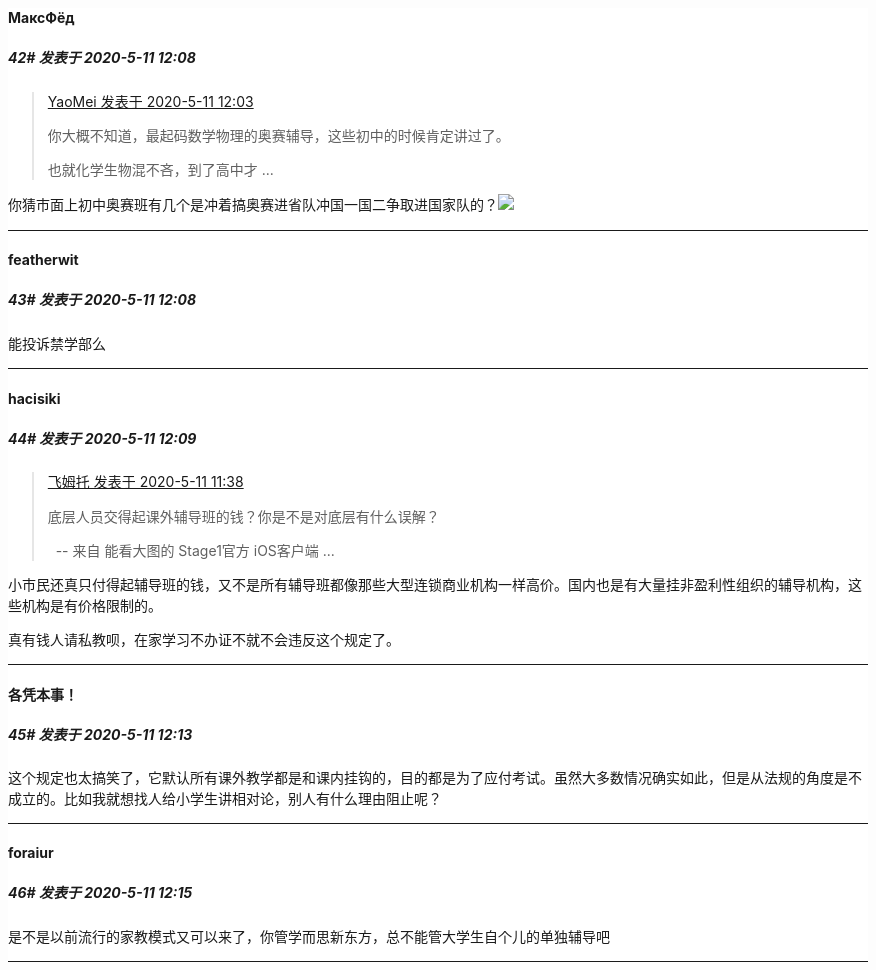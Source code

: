 ####  МаксФёд  
##### 42#       发表于 2020-5-11 12:08


<blockquote><a href="httphttps://bbs.saraba1st.com/2b/forum.php?mod=redirect&amp;goto=findpost&amp;pid=47377096&amp;ptid=1933948" target="_blank">YaoMei 发表于 2020-5-11 12:03</a>

你大概不知道，最起码数学物理的奥赛辅导，这些初中的时候肯定讲过了。

也就化学生物混不吝，到了高中才 ...</blockquote>
你猜市面上初中奥赛班有几个是冲着搞奥赛进省队冲国一国二争取进国家队的？<img src="https://static.saraba1st.com/image/smiley/face2017/047.png" referrerpolicy="no-referrer">


-----

####  featherwit  
##### 43#       发表于 2020-5-11 12:08


能投诉禁学部么


-----

####  hacisiki  
##### 44#       发表于 2020-5-11 12:09


<blockquote><a href="httphttps://bbs.saraba1st.com/2b/forum.php?mod=redirect&amp;goto=findpost&amp;pid=47376743&amp;ptid=1933948" target="_blank">飞姆托 发表于 2020-5-11 11:38</a>

底层人员交得起课外辅导班的钱？你是不是对底层有什么误解？


  -- 来自 能看大图的 Stage1官方 iOS客户端 ...</blockquote>
小市民还真只付得起辅导班的钱，又不是所有辅导班都像那些大型连锁商业机构一样高价。国内也是有大量挂非盈利性组织的辅导机构，这些机构是有价格限制的。


真有钱人请私教呗，在家学习不办证不就不会违反这个规定了。


-----

####  各凭本事！  
##### 45#       发表于 2020-5-11 12:13


这个规定也太搞笑了，它默认所有课外教学都是和课内挂钩的，目的都是为了应付考试。虽然大多数情况确实如此，但是从法规的角度是不成立的。比如我就想找人给小学生讲相对论，别人有什么理由阻止呢？


-----

####  foraiur  
##### 46#       发表于 2020-5-11 12:15


是不是以前流行的家教模式又可以来了，你管学而思新东方，总不能管大学生自个儿的单独辅导吧


-----
